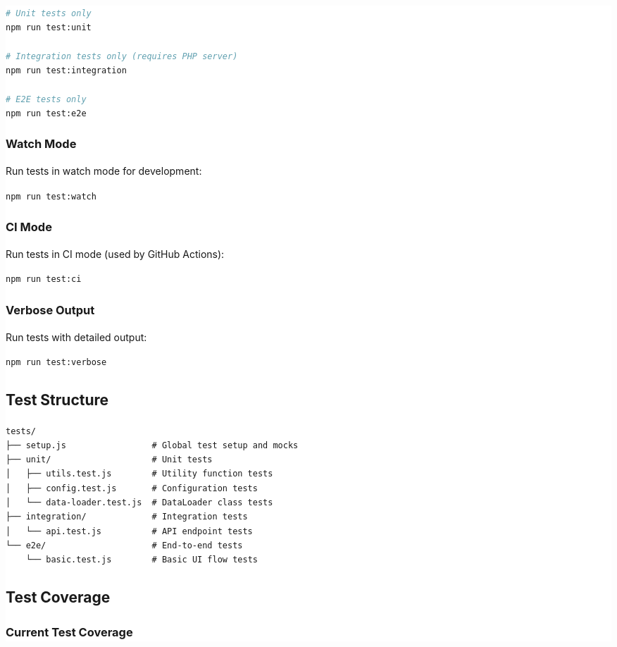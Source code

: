 ```bash
# Unit tests only
npm run test:unit

# Integration tests only (requires PHP server)
npm run test:integration

# E2E tests only
npm run test:e2e
```

### Watch Mode

Run tests in watch mode for development:

```bash
npm run test:watch
```

### CI Mode

Run tests in CI mode (used by GitHub Actions):

```bash
npm run test:ci
```

### Verbose Output

Run tests with detailed output:

```bash
npm run test:verbose
```

## Test Structure

```
tests/
├── setup.js                 # Global test setup and mocks
├── unit/                    # Unit tests
│   ├── utils.test.js        # Utility function tests
│   ├── config.test.js       # Configuration tests
│   └── data-loader.test.js  # DataLoader class tests
├── integration/             # Integration tests
│   └── api.test.js          # API endpoint tests
└── e2e/                     # End-to-end tests
    └── basic.test.js        # Basic UI flow tests
```

## Test Coverage

### Current Test Coverage
